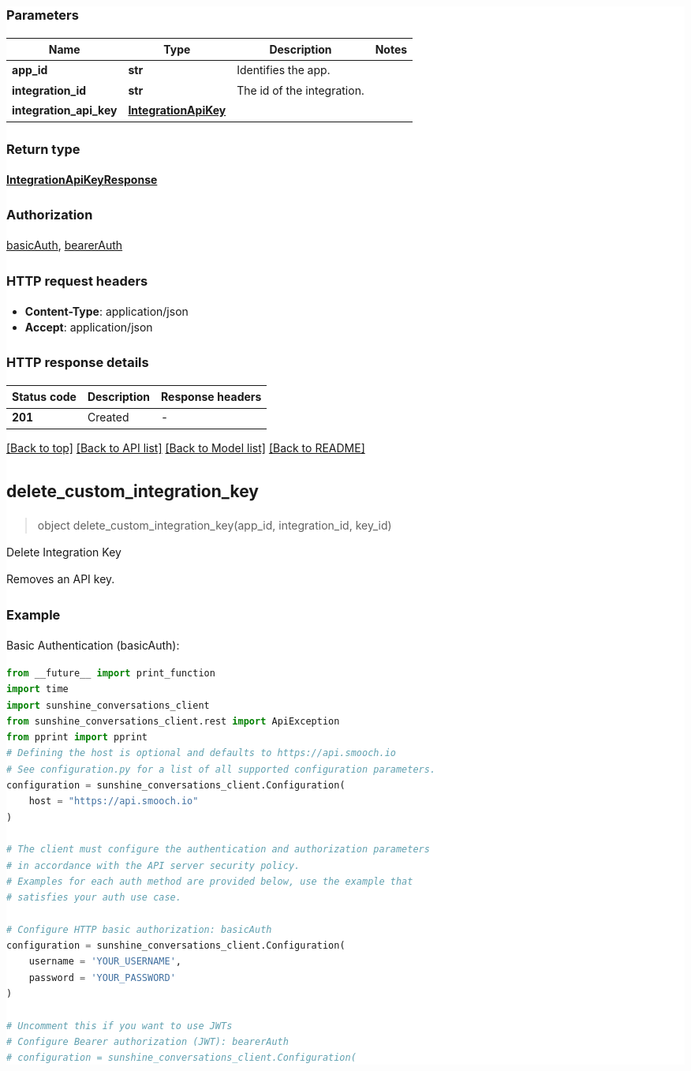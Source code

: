 ### Parameters

Name | Type | Description  | Notes
------------- | ------------- | ------------- | -------------
 **app_id** | **str**| Identifies the app. | 
 **integration_id** | **str**| The id of the integration. | 
 **integration_api_key** | [**IntegrationApiKey**](IntegrationApiKey.md)|  | 

### Return type

[**IntegrationApiKeyResponse**](IntegrationApiKeyResponse.md)

### Authorization

[basicAuth](../README.md#basicAuth), [bearerAuth](../README.md#bearerAuth)

### HTTP request headers

 - **Content-Type**: application/json
 - **Accept**: application/json

### HTTP response details
| Status code | Description | Response headers |
|-------------|-------------|------------------|
**201** | Created |  -  |

[[Back to top]](#) [[Back to API list]](../README.md#documentation-for-api-endpoints) [[Back to Model list]](../README.md#documentation-for-models) [[Back to README]](../README.md)

## delete_custom_integration_key
> object delete_custom_integration_key(app_id, integration_id, key_id)

Delete Integration Key

Removes an API key.

### Example

Basic Authentication (basicAuth):
```python
from __future__ import print_function
import time
import sunshine_conversations_client
from sunshine_conversations_client.rest import ApiException
from pprint import pprint
# Defining the host is optional and defaults to https://api.smooch.io
# See configuration.py for a list of all supported configuration parameters.
configuration = sunshine_conversations_client.Configuration(
    host = "https://api.smooch.io"
)

# The client must configure the authentication and authorization parameters
# in accordance with the API server security policy.
# Examples for each auth method are provided below, use the example that
# satisfies your auth use case.

# Configure HTTP basic authorization: basicAuth
configuration = sunshine_conversations_client.Configuration(
    username = 'YOUR_USERNAME',
    password = 'YOUR_PASSWORD'
)

# Uncomment this if you want to use JWTs
# Configure Bearer authorization (JWT): bearerAuth
# configuration = sunshine_conversations_client.Configuration(
```